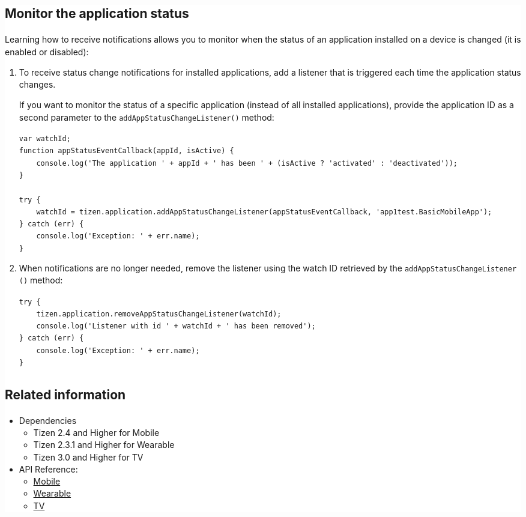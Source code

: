 ## Monitor the application status

Learning how to receive notifications allows you to monitor when the status of an application installed on a device is changed (it is enabled or disabled):

1. To receive status change notifications for installed applications, add a listener that is triggered each time the application status changes.

   If you want to monitor the status of a specific application (instead of all installed applications), provide the application ID as a second parameter to the `addAppStatusChangeListener()` method:

   ```
   var watchId;
   function appStatusEventCallback(appId, isActive) {
       console.log('The application ' + appId + ' has been ' + (isActive ? 'activated' : 'deactivated'));
   }

   try {
       watchId = tizen.application.addAppStatusChangeListener(appStatusEventCallback, 'app1test.BasicMobileApp');
   } catch (err) {
       console.log('Exception: ' + err.name);
   }
   ```

2. When notifications are no longer needed, remove the listener using the watch ID retrieved by the `addAppStatusChangeListener()` method:

   ```
   try {
       tizen.application.removeAppStatusChangeListener(watchId);
       console.log('Listener with id ' + watchId + ' has been removed');
   } catch (err) {
       console.log('Exception: ' + err.name);
   }
   ```

## Related information
* Dependencies
   - Tizen 2.4 and Higher for Mobile
   - Tizen 2.3.1 and Higher for Wearable
   - Tizen 3.0 and Higher for TV
* API Reference:
  - [Mobile](../../api/latest/device_api/mobile/tizen/application.html)
  - [Wearable](../../api/latest/device_api/wearable/tizen/application.html)
  - [TV](../../api/latest/device_api/tv/tizen/application.html)
